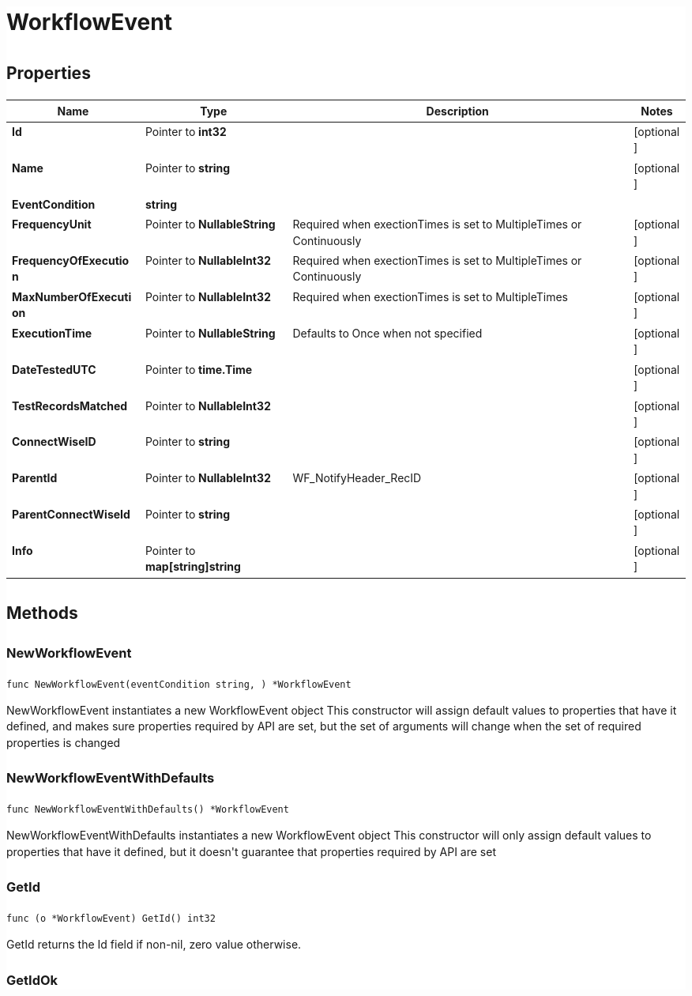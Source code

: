 # WorkflowEvent

## Properties

Name | Type | Description | Notes
------------ | ------------- | ------------- | -------------
**Id** | Pointer to **int32** |  | [optional] 
**Name** | Pointer to **string** |  | [optional] 
**EventCondition** | **string** |  | 
**FrequencyUnit** | Pointer to **NullableString** | Required when exectionTimes is set to MultipleTimes or Continuously | [optional] 
**FrequencyOfExecution** | Pointer to **NullableInt32** | Required when exectionTimes is set to MultipleTimes or Continuously | [optional] 
**MaxNumberOfExecution** | Pointer to **NullableInt32** | Required when exectionTimes is set to MultipleTimes | [optional] 
**ExecutionTime** | Pointer to **NullableString** | Defaults to Once when not specified | [optional] 
**DateTestedUTC** | Pointer to **time.Time** |  | [optional] 
**TestRecordsMatched** | Pointer to **NullableInt32** |  | [optional] 
**ConnectWiseID** | Pointer to **string** |  | [optional] 
**ParentId** | Pointer to **NullableInt32** | WF_NotifyHeader_RecID | [optional] 
**ParentConnectWiseId** | Pointer to **string** |  | [optional] 
**Info** | Pointer to **map[string]string** |  | [optional] 

## Methods

### NewWorkflowEvent

`func NewWorkflowEvent(eventCondition string, ) *WorkflowEvent`

NewWorkflowEvent instantiates a new WorkflowEvent object
This constructor will assign default values to properties that have it defined,
and makes sure properties required by API are set, but the set of arguments
will change when the set of required properties is changed

### NewWorkflowEventWithDefaults

`func NewWorkflowEventWithDefaults() *WorkflowEvent`

NewWorkflowEventWithDefaults instantiates a new WorkflowEvent object
This constructor will only assign default values to properties that have it defined,
but it doesn't guarantee that properties required by API are set

### GetId

`func (o *WorkflowEvent) GetId() int32`

GetId returns the Id field if non-nil, zero value otherwise.

### GetIdOk
